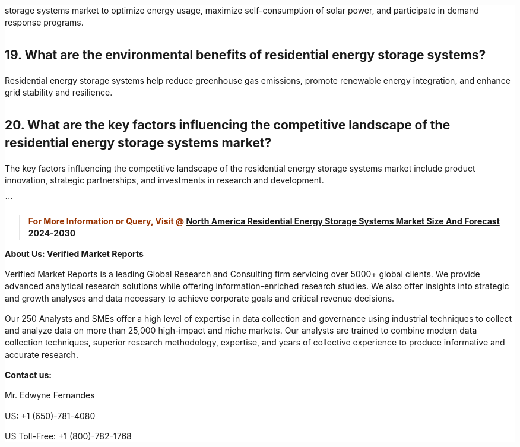 storage systems market to optimize energy usage, maximize self-consumption of solar power, and participate in demand response programs.</p> <h2>19. What are the environmental benefits of residential energy storage systems?</div><div></h2> <p>Residential energy storage systems help reduce greenhouse gas emissions, promote renewable energy integration, and enhance grid stability and resilience.</p> <h2>20. What are the key factors influencing the competitive landscape of the residential energy storage systems market?</div><div></h2> <p>The key factors influencing the competitive landscape of the residential energy storage systems market include product innovation, strategic partnerships, and investments in research and development.</p></body></html>```</p><blockquote><p><span style="color: #993300;"><strong>For More Information or Query, Visit @ <a href="https://www.verifiedmarketreports.com/product/residential-energy-storage-systems-market/">North America Residential Energy Storage Systems Market Size And Forecast 2024-2030</a></strong></span></p></blockquote><p><strong>About Us: Verified Market Reports</strong></p><p>Verified Market Reports is a leading Global Research and Consulting firm servicing over 5000+ global clients. We provide advanced analytical research solutions while offering information-enriched research studies. We also offer insights into strategic and growth analyses and data necessary to achieve corporate goals and critical revenue decisions.</p><p>Our 250 Analysts and SMEs offer a high level of expertise in data collection and governance using industrial techniques to collect and analyze data on more than 25,000 high-impact and niche markets. Our analysts are trained to combine modern data collection techniques, superior research methodology, expertise, and years of collective experience to produce informative and accurate research.</p><p><strong>Contact us:</strong></p><p>Mr. Edwyne Fernandes</p><p>US: +1 (650)-781-4080</p><p>US Toll-Free: +1 (800)-782-1768</p>
